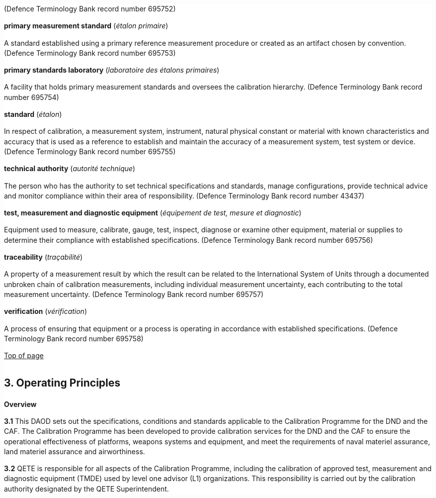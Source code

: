 (Defence Terminology Bank record number 695752)

**primary measurement standard** (_étalon primaire_)

A standard established using a primary reference measurement procedure or created as an artifact chosen by convention. (Defence Terminology Bank record number 695753)

**primary standards laboratory** (_laboratoire des étalons primaires_)

A facility that holds primary measurement standards and oversees the calibration hierarchy. (Defence Terminology Bank record number 695754)

**standard** (_étalon_)

In respect of calibration, a measurement system, instrument, natural physical constant or material with known characteristics and accuracy that is used as a reference to establish and maintain the accuracy of a measurement system, test system or device. (Defence Terminology Bank record number 695755)

**technical authority** (_autorité technique_)

The person who has the authority to set technical specifications and standards, manage configurations, provide technical advice and monitor compliance within their area of responsibility. (Defence Terminology Bank record number 43437)

**test, measurement and diagnostic equipment** (_équipement de test, mesure et diagnostic_)

Equipment used to measure, calibrate, gauge, test, inspect, diagnose or examine other equipment, material or supplies to determine their compliance with established specifications. (Defence Terminology Bank record number 695756)

**traceability** (_traçabilité_)

A property of a measurement result by which the result can be related to the International System of Units through a documented unbroken chain of calibration measurements, including individual measurement uncertainty, each contributing to the total measurement uncertainty. (Defence Terminology Bank record number 695757)

**verification** (_vérification_)

A process of ensuring that equipment or a process is operating in accordance with established specifications. (Defence Terminology Bank record number 695758)

[Top of page](https://www.canada.ca/en/department-national-defence/corporate/policies-standards/defence-administrative-orders-directives/3000-series/3036/3036-1-calibration-programme.html#wb-tphp)

3\. Operating Principles
------------------------

**Overview**

**3.1** This DAOD sets out the specifications, conditions and standards applicable to the Calibration Programme for the DND and the CAF. The Calibration Programme has been developed to provide calibration services for the DND and the CAF to ensure the operational effectiveness of platforms, weapons systems and equipment, and meet the requirements of naval materiel assurance, land materiel assurance and airworthiness.

**3.2** QETE is responsible for all aspects of the Calibration Programme, including the calibration of approved test, measurement and diagnostic equipment (TMDE) used by level one advisor (L1) organizations. This responsibility is carried out by the calibration authority designated by the QETE Superintendent.
